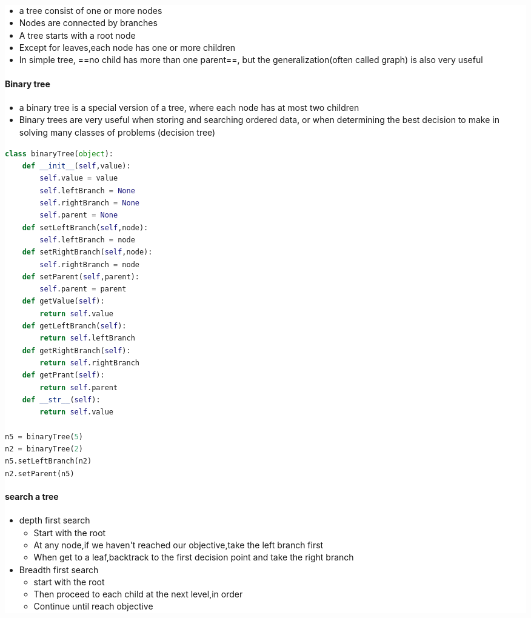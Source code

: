 * a tree consist of one or more  nodes 
* Nodes are connected by branches
* A tree starts with a root node
* Except for leaves,each node has one or more children
* In simple tree, ==no child has more than one parent==, but the generalization(often called graph) is also very useful

#### Binary tree

* a binary tree is a special version of a tree, where each node has at most two children
* Binary trees are very useful when storing and searching ordered data, or when determining the best decision to make in solving many classes of problems (decision tree)

```python
class binaryTree(object):
    def __init__(self,value):
        self.value = value
        self.leftBranch = None
        self.rightBranch = None
        self.parent = None
    def setLeftBranch(self,node):
        self.leftBranch = node
    def setRightBranch(self,node):
        self.rightBranch = node
    def setParent(self,parent):
        self.parent = parent
    def getValue(self):
        return self.value
    def getLeftBranch(self):
        return self.leftBranch
    def getRightBranch(self):
        return self.rightBranch
    def getPrant(self):
        return self.parent
    def __str__(self):
        return self.value
    
n5 = binaryTree(5)
n2 = binaryTree(2)
n5.setLeftBranch(n2)
n2.setParent(n5)
```

#### search a tree

* depth first search
  * Start with the root
  * At any node,if we haven't reached our objective,take the left branch first
  * When get to a leaf,backtrack to the first decision point and take the right branch
* Breadth first search
  * start with the root
  * Then proceed to  each child at the next level,in order
  * Continue until reach objective
